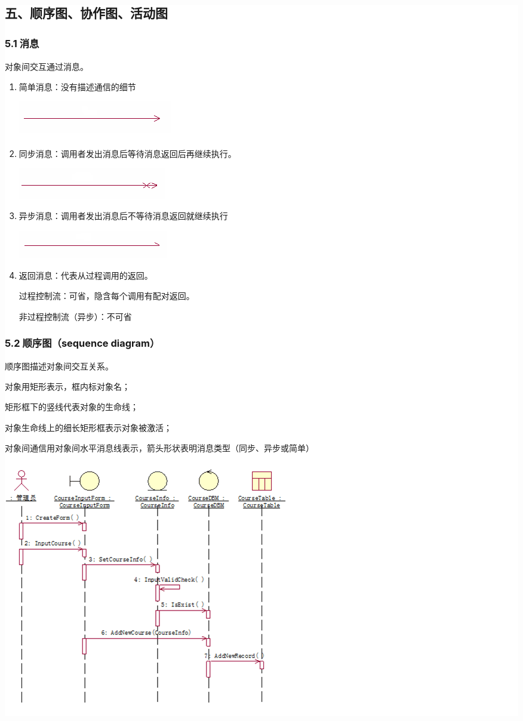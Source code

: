 ## 五、顺序图、协作图、活动图

### 5.1 消息

对象间交互通过消息。

1. 简单消息：没有描述通信的细节

   ![](../img/c5/简单消息.png)

2. 同步消息：调用者发出消息后等待消息返回后再继续执行。

   ![](../img/c5/同步消息.png)

3. 异步消息：调用者发出消息后不等待消息返回就继续执行

   ![](../img/c5/异步消息.png)

4. 返回消息：代表从过程调用的返回。

   过程控制流：可省，隐含每个调用有配对返回。

   非过程控制流（异步）：不可省

### 5.2 顺序图（sequence diagram）

顺序图描述对象间交互关系。

对象用矩形表示，框内标对象名；

矩形框下的竖线代表对象的生命线；

对象生命线上的细长矩形框表示对象被激活；

对象间通信用对象间水平消息线表示，箭头形状表明消息类型（同步、异步或简单）

![](../img/c5/顺序图.png)
